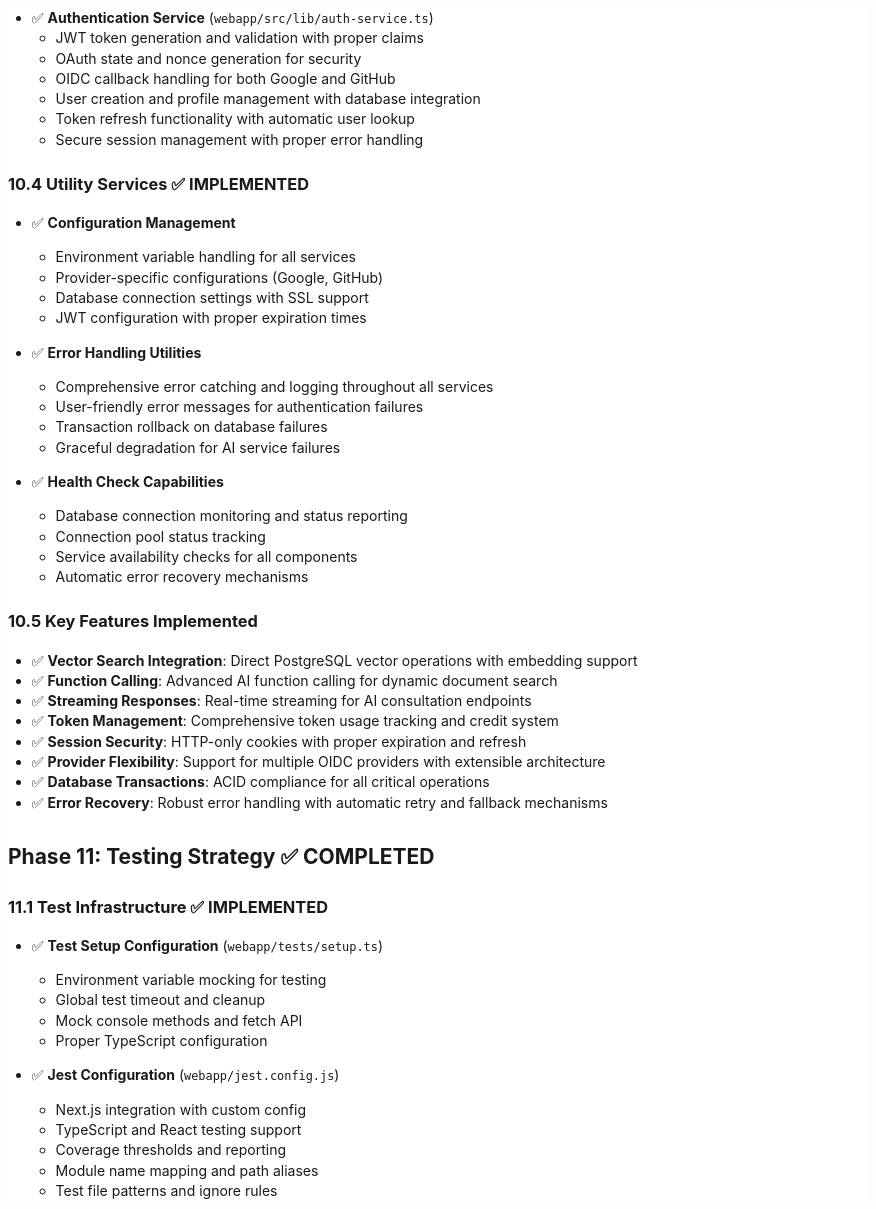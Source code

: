 - ✅ **Authentication Service** (`webapp/src/lib/auth-service.ts`)
  - JWT token generation and validation with proper claims
  - OAuth state and nonce generation for security
  - OIDC callback handling for both Google and GitHub
  - User creation and profile management with database integration
  - Token refresh functionality with automatic user lookup
  - Secure session management with proper error handling

### 10.4 Utility Services ✅ IMPLEMENTED
- ✅ **Configuration Management**
  - Environment variable handling for all services
  - Provider-specific configurations (Google, GitHub)
  - Database connection settings with SSL support
  - JWT configuration with proper expiration times

- ✅ **Error Handling Utilities**
  - Comprehensive error catching and logging throughout all services
  - User-friendly error messages for authentication failures
  - Transaction rollback on database failures
  - Graceful degradation for AI service failures

- ✅ **Health Check Capabilities**
  - Database connection monitoring and status reporting
  - Connection pool status tracking
  - Service availability checks for all components
  - Automatic error recovery mechanisms

### 10.5 Key Features Implemented
- ✅ **Vector Search Integration**: Direct PostgreSQL vector operations with embedding support
- ✅ **Function Calling**: Advanced AI function calling for dynamic document search
- ✅ **Streaming Responses**: Real-time streaming for AI consultation endpoints
- ✅ **Token Management**: Comprehensive token usage tracking and credit system
- ✅ **Session Security**: HTTP-only cookies with proper expiration and refresh
- ✅ **Provider Flexibility**: Support for multiple OIDC providers with extensible architecture
- ✅ **Database Transactions**: ACID compliance for all critical operations
- ✅ **Error Recovery**: Robust error handling with automatic retry and fallback mechanisms

## Phase 11: Testing Strategy ✅ COMPLETED

### 11.1 Test Infrastructure ✅ IMPLEMENTED
- ✅ **Test Setup Configuration** (`webapp/tests/setup.ts`)
  - Environment variable mocking for testing
  - Global test timeout and cleanup
  - Mock console methods and fetch API
  - Proper TypeScript configuration

- ✅ **Jest Configuration** (`webapp/jest.config.js`)
  - Next.js integration with custom config
  - TypeScript and React testing support
  - Coverage thresholds and reporting
  - Module name mapping and path aliases
  - Test file patterns and ignore rules
